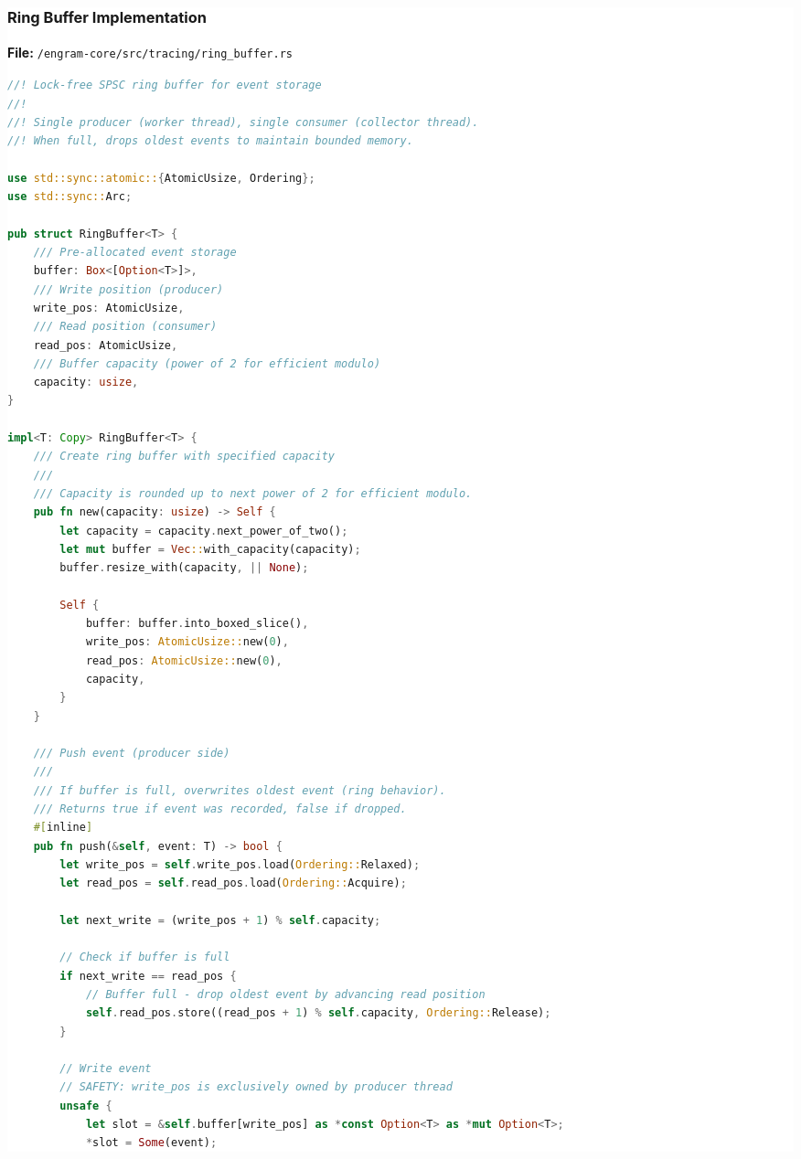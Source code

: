 
### Ring Buffer Implementation

**File:** `/engram-core/src/tracing/ring_buffer.rs`

```rust
//! Lock-free SPSC ring buffer for event storage
//!
//! Single producer (worker thread), single consumer (collector thread).
//! When full, drops oldest events to maintain bounded memory.

use std::sync::atomic::{AtomicUsize, Ordering};
use std::sync::Arc;

pub struct RingBuffer<T> {
    /// Pre-allocated event storage
    buffer: Box<[Option<T>]>,
    /// Write position (producer)
    write_pos: AtomicUsize,
    /// Read position (consumer)
    read_pos: AtomicUsize,
    /// Buffer capacity (power of 2 for efficient modulo)
    capacity: usize,
}

impl<T: Copy> RingBuffer<T> {
    /// Create ring buffer with specified capacity
    ///
    /// Capacity is rounded up to next power of 2 for efficient modulo.
    pub fn new(capacity: usize) -> Self {
        let capacity = capacity.next_power_of_two();
        let mut buffer = Vec::with_capacity(capacity);
        buffer.resize_with(capacity, || None);

        Self {
            buffer: buffer.into_boxed_slice(),
            write_pos: AtomicUsize::new(0),
            read_pos: AtomicUsize::new(0),
            capacity,
        }
    }

    /// Push event (producer side)
    ///
    /// If buffer is full, overwrites oldest event (ring behavior).
    /// Returns true if event was recorded, false if dropped.
    #[inline]
    pub fn push(&self, event: T) -> bool {
        let write_pos = self.write_pos.load(Ordering::Relaxed);
        let read_pos = self.read_pos.load(Ordering::Acquire);

        let next_write = (write_pos + 1) % self.capacity;

        // Check if buffer is full
        if next_write == read_pos {
            // Buffer full - drop oldest event by advancing read position
            self.read_pos.store((read_pos + 1) % self.capacity, Ordering::Release);
        }

        // Write event
        // SAFETY: write_pos is exclusively owned by producer thread
        unsafe {
            let slot = &self.buffer[write_pos] as *const Option<T> as *mut Option<T>;
            *slot = Some(event);
```
